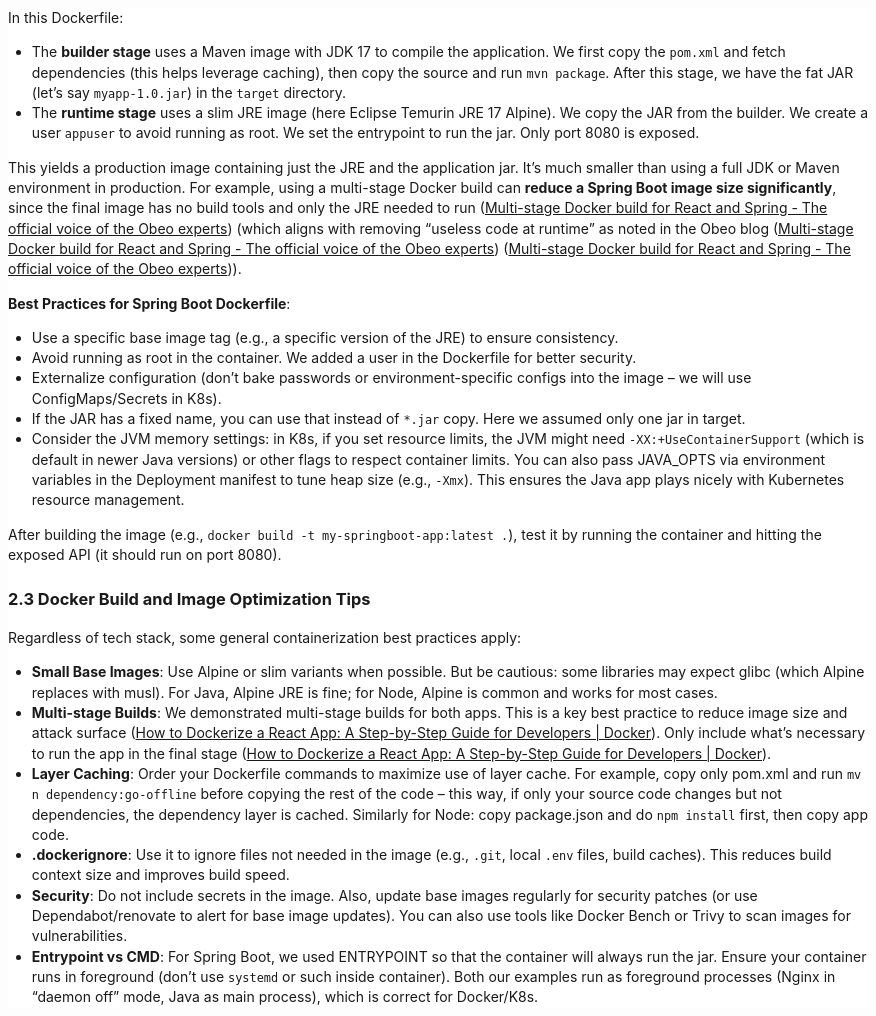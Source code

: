 In this Dockerfile:

- The **builder stage** uses a Maven image with JDK 17 to compile the application. We first copy the `pom.xml` and fetch dependencies (this helps leverage caching), then copy the source and run `mvn package`. After this stage, we have the fat JAR (let’s say `myapp-1.0.jar`) in the `target` directory.
- The **runtime stage** uses a slim JRE image (here Eclipse Temurin JRE 17 Alpine). We copy the JAR from the builder. We create a user `appuser` to avoid running as root. We set the entrypoint to run the jar. Only port 8080 is exposed.

This yields a production image containing just the JRE and the application jar. It’s much smaller than using a full JDK or Maven environment in production. For example, using a multi-stage Docker build can **reduce a Spring Boot image size significantly**, since the final image has no build tools and only the JRE needed to run ([Multi-stage Docker build for React and Spring - The official voice of the Obeo experts](https://blog.obeosoft.com/multi-stage-docker-build-for-react-and-spring#:~:text=consider%20a%20Spring,That%20would%20be%20an%20issue)) (which aligns with removing “useless code at runtime” as noted in the Obeo blog ([Multi-stage Docker build for React and Spring - The official voice of the Obeo experts](https://blog.obeosoft.com/multi-stage-docker-build-for-react-and-spring#:~:text=The%20Docker%20container%20used%20to,That%20would%20be%20an%20issue)) ([Multi-stage Docker build for React and Spring - The official voice of the Obeo experts](https://blog.obeosoft.com/multi-stage-docker-build-for-react-and-spring#:~:text=consider%20a%20Spring,That%20would%20be%20an%20issue))).

**Best Practices for Spring Boot Dockerfile**:

- Use a specific base image tag (e.g., a specific version of the JRE) to ensure consistency.
- Avoid running as root in the container. We added a user in the Dockerfile for better security.
- Externalize configuration (don’t bake passwords or environment-specific configs into the image – we will use ConfigMaps/Secrets in K8s).
- If the JAR has a fixed name, you can use that instead of `*.jar` copy. Here we assumed only one jar in target.
- Consider the JVM memory settings: in K8s, if you set resource limits, the JVM might need `-XX:+UseContainerSupport` (which is default in newer Java versions) or other flags to respect container limits. You can also pass JAVA_OPTS via environment variables in the Deployment manifest to tune heap size (e.g., `-Xmx`). This ensures the Java app plays nicely with Kubernetes resource management.

After building the image (e.g., `docker build -t my-springboot-app:latest .`), test it by running the container and hitting the exposed API (it should run on port 8080).

### 2.3 Docker Build and Image Optimization Tips

Regardless of tech stack, some general containerization best practices apply:

- **Small Base Images**: Use Alpine or slim variants when possible. But be cautious: some libraries may expect glibc (which Alpine replaces with musl). For Java, Alpine JRE is fine; for Node, Alpine is common and works for most cases.
- **Multi-stage Builds**: We demonstrated multi-stage builds for both apps. This is a key best practice to reduce image size and attack surface ([How to Dockerize a React App: A Step-by-Step Guide for Developers | Docker](https://www.docker.com/blog/how-to-dockerize-react-app/#:~:text=)). Only include what’s necessary to run the app in the final stage ([How to Dockerize a React App: A Step-by-Step Guide for Developers | Docker](https://www.docker.com/blog/how-to-dockerize-react-app/#:~:text=,Nginx%20efficiently%20serves%20static%20files)).
- **Layer Caching**: Order your Dockerfile commands to maximize use of layer cache. For example, copy only pom.xml and run `mvn dependency:go-offline` before copying the rest of the code – this way, if only your source code changes but not dependencies, the dependency layer is cached. Similarly for Node: copy package.json and do `npm install` first, then copy app code.
- **.dockerignore**: Use it to ignore files not needed in the image (e.g., `.git`, local `.env` files, build caches). This reduces build context size and improves build speed.
- **Security**: Do not include secrets in the image. Also, update base images regularly for security patches (or use Dependabot/renovate to alert for base image updates). You can also use tools like Docker Bench or Trivy to scan images for vulnerabilities.
- **Entrypoint vs CMD**: For Spring Boot, we used ENTRYPOINT so that the container will always run the jar. Ensure your container runs in foreground (don’t use `systemd` or such inside container). Both our examples run as foreground processes (Nginx in “daemon off” mode, Java as main process), which is correct for Docker/K8s.